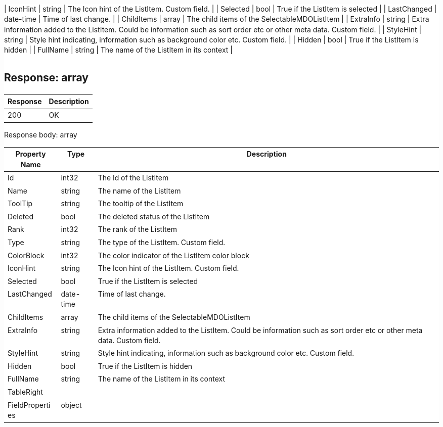 | IconHint | string | The Icon hint of the ListItem. Custom field. |
| Selected | bool | True if the ListItem is selected |
| LastChanged | date-time | Time of last change. |
| ChildItems | array | The child items of the SelectableMDOListItem |
| ExtraInfo | string | Extra information added to the ListItem. Could be information such as sort order etc or other meta data. Custom field. |
| StyleHint | string | Style hint indicating, information such as background color etc. Custom field. |
| Hidden | bool | True if the ListItem is hidden |
| FullName | string | The name of the ListItem in its context |


## Response: array



| Response | Description |
|----------------|-------------|
| 200 | OK |

Response body: array

| Property Name | Type |  Description |
|----------------|------|--------------|
| Id | int32 | The Id of the ListItem |
| Name | string | The name of the ListItem |
| ToolTip | string | The tooltip of the ListItem |
| Deleted | bool | The deleted status of the ListItem |
| Rank | int32 | The rank of the ListItem |
| Type | string | The type of the ListItem. Custom field. |
| ColorBlock | int32 | The color indicator of the ListItem color block |
| IconHint | string | The Icon hint of the ListItem. Custom field. |
| Selected | bool | True if the ListItem is selected |
| LastChanged | date-time | Time of last change. |
| ChildItems | array | The child items of the SelectableMDOListItem |
| ExtraInfo | string | Extra information added to the ListItem. Could be information such as sort order etc or other meta data. Custom field. |
| StyleHint | string | Style hint indicating, information such as background color etc. Custom field. |
| Hidden | bool | True if the ListItem is hidden |
| FullName | string | The name of the ListItem in its context |
| TableRight |  |  |
| FieldProperties | object |  |
